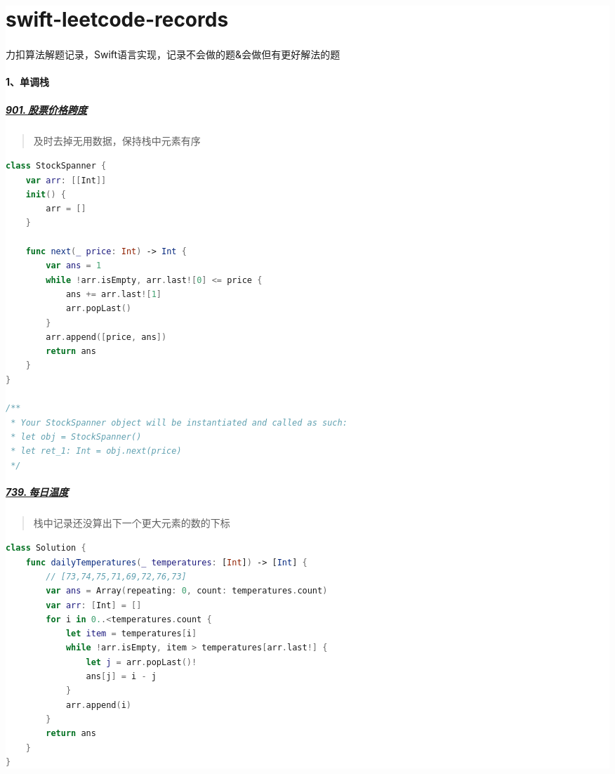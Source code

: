 # swift-leetcode-records
力扣算法解题记录，Swift语言实现，记录不会做的题&会做但有更好解法的题

#### 1、单调栈

##### [901. 股票价格跨度](https://leetcode.cn/problems/online-stock-span/description/)

> 及时去掉无用数据，保持栈中元素有序

``` swift
class StockSpanner {
    var arr: [[Int]]
    init() {
        arr = []
    }
    
    func next(_ price: Int) -> Int {
        var ans = 1
        while !arr.isEmpty, arr.last![0] <= price {
            ans += arr.last![1]
            arr.popLast()
        }
        arr.append([price, ans])
        return ans
    }
}

/**
 * Your StockSpanner object will be instantiated and called as such:
 * let obj = StockSpanner()
 * let ret_1: Int = obj.next(price)
 */
```

##### [739. 每日温度](https://leetcode.cn/problems/daily-temperatures/description/)

> 栈中记录还没算出下一个更大元素的数的下标

``` swift
class Solution {
    func dailyTemperatures(_ temperatures: [Int]) -> [Int] {
        // [73,74,75,71,69,72,76,73]
        var ans = Array(repeating: 0, count: temperatures.count)
        var arr: [Int] = []
        for i in 0..<temperatures.count {
            let item = temperatures[i]
            while !arr.isEmpty, item > temperatures[arr.last!] {
                let j = arr.popLast()!
                ans[j] = i - j
            }
            arr.append(i)
        }
        return ans
    }
}
```
